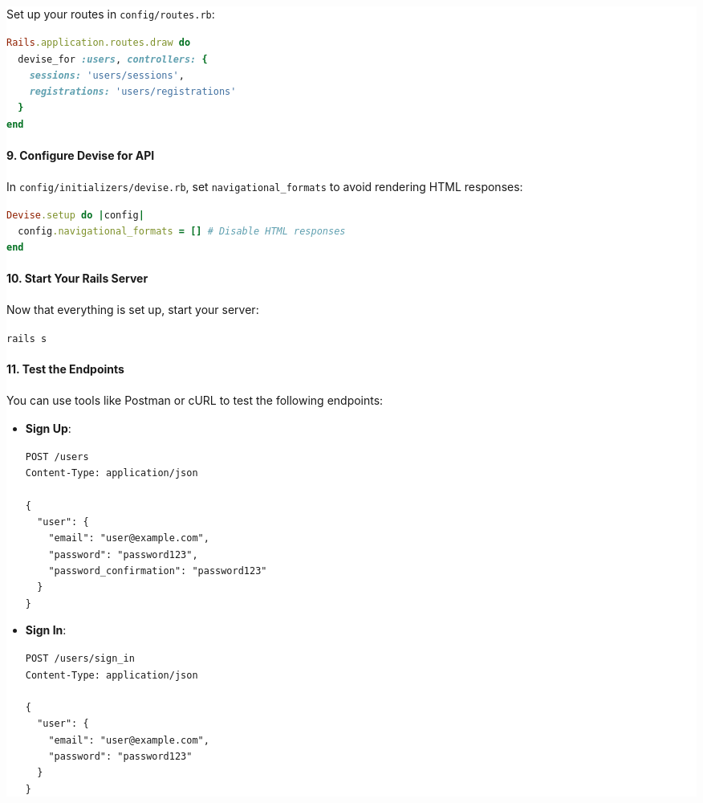 Set up your routes in `config/routes.rb`:

```ruby
Rails.application.routes.draw do
  devise_for :users, controllers: {
    sessions: 'users/sessions',
    registrations: 'users/registrations'
  }
end
```

#### 9. Configure Devise for API

In `config/initializers/devise.rb`, set `navigational_formats` to avoid rendering HTML responses:

```ruby
Devise.setup do |config|
  config.navigational_formats = [] # Disable HTML responses
end
```

#### 10. Start Your Rails Server

Now that everything is set up, start your server:

```bash
rails s
```

#### 11. Test the Endpoints

You can use tools like Postman or cURL to test the following endpoints:

- **Sign Up**:
  ```http
  POST /users
  Content-Type: application/json

  {
    "user": {
      "email": "user@example.com",
      "password": "password123",
      "password_confirmation": "password123"
    }
  }
  ```

- **Sign In**:
  ```http
  POST /users/sign_in
  Content-Type: application/json

  {
    "user": {
      "email": "user@example.com",
      "password": "password123"
    }
  }
  ```
